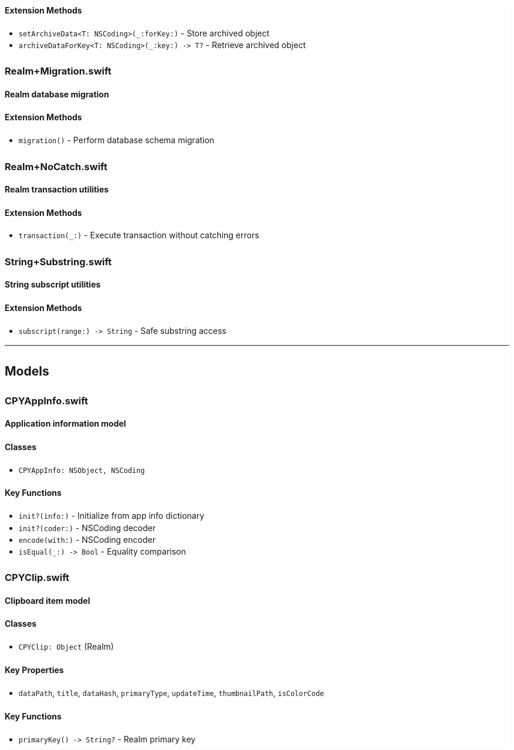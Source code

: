 #### Extension Methods
- `setArchiveData<T: NSCoding>(_:forKey:)` - Store archived object
- `archiveDataForKey<T: NSCoding>(_:key:) -> T?` - Retrieve archived object

### Realm+Migration.swift
**Realm database migration**

#### Extension Methods
- `migration()` - Perform database schema migration

### Realm+NoCatch.swift
**Realm transaction utilities**

#### Extension Methods
- `transaction(_:)` - Execute transaction without catching errors

### String+Substring.swift
**String subscript utilities**

#### Extension Methods
- `subscript(range:) -> String` - Safe substring access

---

## Models

### CPYAppInfo.swift
**Application information model**

#### Classes
- `CPYAppInfo: NSObject, NSCoding`

#### Key Functions
- `init?(info:)` - Initialize from app info dictionary
- `init?(coder:)` - NSCoding decoder
- `encode(with:)` - NSCoding encoder
- `isEqual(_:) -> Bool` - Equality comparison

### CPYClip.swift
**Clipboard item model**

#### Classes
- `CPYClip: Object` (Realm)

#### Key Properties
- `dataPath`, `title`, `dataHash`, `primaryType`, `updateTime`, `thumbnailPath`, `isColorCode`

#### Key Functions
- `primaryKey() -> String?` - Realm primary key

